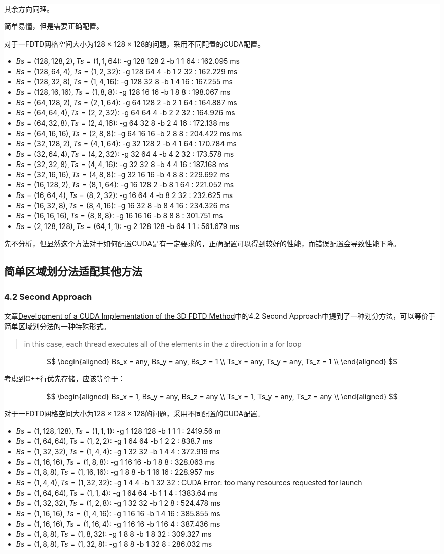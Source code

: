 其余方向同理。

简单易懂，但是需要正确配置。

对于一FDTD网格空间大小为$128 \times 128 \times 128$的问题，采用不同配置的CUDA配置。

* $Bs = (128, 128, 2), Ts = (1, 1, 64)$: -g 128 128 2 -b 1 1 64 : 162.095 ms
* $Bs = (128, 64, 4), Ts = (1, 2, 32)$: -g 128 64 4 -b 1 2 32 : 162.229 ms
* $Bs = (128, 32, 8), Ts = (1, 4, 16)$: -g 128 32 8 -b 1 4 16 : 167.255 ms
* $Bs = (128, 16, 16), Ts = (1, 8, 8)$: -g 128 16 16 -b 1 8 8 : 198.067 ms
* $Bs = (64, 128, 2), Ts = (2, 1, 64)$: -g 64 128 2 -b 2 1 64 : 164.887 ms
* $Bs = (64, 64, 4), Ts = (2, 2, 32)$: -g 64 64 4 -b 2 2 32 : 164.926 ms
* $Bs = (64, 32, 8), Ts = (2, 4, 16)$: -g 64 32 8 -b 2 4 16 : 172.138 ms
* $Bs = (64, 16, 16), Ts = (2, 8, 8)$: -g 64 16 16 -b 2 8 8 : 204.422 ms ms
* $Bs = (32, 128, 2), Ts = (4, 1, 64)$: -g 32 128 2 -b 4 1 64 : 170.784 ms
* $Bs = (32, 64, 4), Ts = (4, 2, 32)$: -g 32 64 4 -b 4 2 32 : 173.578 ms
* $Bs = (32, 32, 8), Ts = (4, 4, 16)$: -g 32 32 8 -b 4 4 16 : 187.168 ms
* $Bs = (32, 16, 16), Ts = (4, 8, 8)$: -g 32 16 16 -b 4 8 8 : 229.692 ms
* $Bs = (16, 128, 2), Ts = (8, 1, 64)$: -g 16 128 2 -b 8 1 64 : 221.052 ms
* $Bs = (16, 64, 4), Ts = (8, 2, 32)$: -g 16 64 4 -b 8 2 32 : 232.625 ms
* $Bs = (16, 32, 8), Ts = (8, 4, 16)$: -g 16 32 8 -b 8 4 16 : 234.326 ms
* $Bs = (16, 16, 16), Ts = (8, 8, 8)$: -g 16 16 16 -b 8 8 8 : 301.751 ms
* $Bs = (2, 128, 128), Ts = (64, 1, 1)$: -g 2 128 128 -b 64 1 1 : 561.679 ms

先不分析，但显然这个方法对于如何配置CUDA是有一定要求的，正确配置可以得到较好的性能，而错误配置会导致性能下降。

## 简单区域划分法适配其他方法

### 4.2 Second Approach

文章[Development of a CUDA Implementation of the 3D FDTD Method](https://doi.org/10.1109/MAP.2012.6348145)中的4.2 Second Approach中提到了一种划分方法，可以等价于简单区域划分法的一种特殊形式。
> in this case, each thread executes all of the elements in the z direction in a for loop

$$
\begin{aligned}
Bs_x = any, Bs_y = any, Bs_z = 1 \\
Ts_x = any, Ts_y = any, Ts_z = 1 \\
\end{aligned}
$$

考虑到C++行优先存储，应该等价于：

$$
\begin{aligned}
Bs_x = 1, Bs_y = any, Bs_z = any \\
Ts_x = 1, Ts_y = any, Ts_z = any \\
\end{aligned}
$$

对于一FDTD网格空间大小为$128 \times 128 \times 128$的问题，采用不同配置的CUDA配置。

* $Bs = (1, 128, 128), Ts = (1, 1, 1)$: -g 1 128 128 -b 1 1 1 : 2419.56 m
* $Bs = (1, 64, 64), Ts = (1, 2, 2)$: -g 1 64 64 -b 1 2 2 : 838.7 ms
* $Bs = (1, 32, 32), Ts = (1, 4, 4)$: -g 1 32 32 -b 1 4 4 : 372.919 ms
* $Bs = (1, 16, 16), Ts = (1, 8, 8)$: -g 1 16 16 -b 1 8 8 : 328.063 ms
* $Bs = (1, 8, 8), Ts = (1, 16, 16)$: -g 1 8 8 -b 1 16 16 : 228.957 ms
* $Bs = (1, 4, 4), Ts = (1, 32, 32)$: -g 1 4 4 -b 1 32 32 : CUDA Error: too many resources requested for launch
* $Bs = (1, 64, 64), Ts = (1, 1, 4)$: -g 1 64 64 -b 1 1 4 : 1383.64 ms
* $Bs = (1, 32, 32), Ts = (1, 2, 8)$: -g 1 32 32 -b 1 2 8 : 524.478 ms
* $Bs = (1, 16, 16), Ts = (1, 4, 16)$: -g 1 16 16 -b 1 4 16 : 385.855 ms
* $Bs = (1, 16, 16), Ts = (1, 16, 4)$: -g 1 16 16 -b 1 16 4 : 387.436 ms
* $Bs = (1, 8, 8), Ts = (1, 8, 32)$: -g 1 8 8 -b 1 8 32 : 309.327 ms
* $Bs = (1, 8, 8), Ts = (1, 32, 8)$: -g 1 8 8 -b 1 32 8 : 286.032 ms
